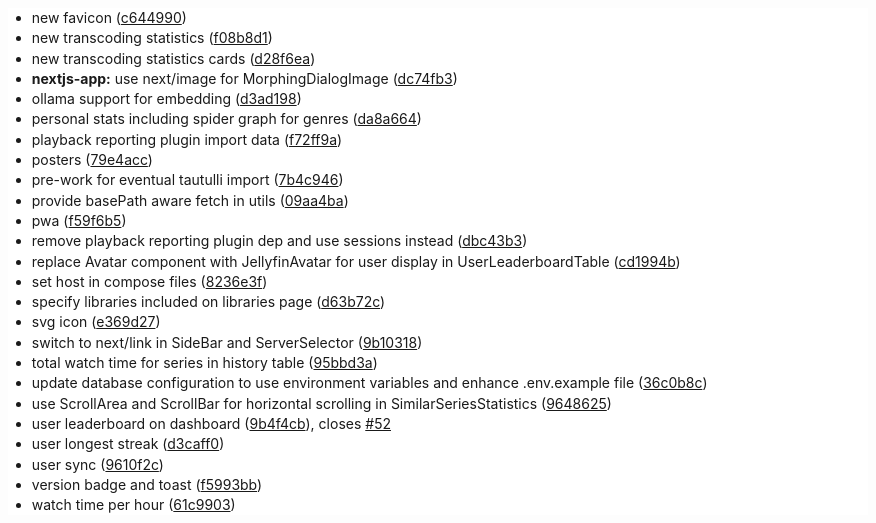* new favicon ([c644990](https://github.com/sjorge/streamystats/commit/c64499008daf2049346a615a7a8d1ae7c7bad734))
* new transcoding statistics ([f08b8d1](https://github.com/sjorge/streamystats/commit/f08b8d1e9431a68a645f31013c49c0cfdb75fab2))
* new transcoding statistics cards ([d28f6ea](https://github.com/sjorge/streamystats/commit/d28f6ea65c227b95d1e98ad08baf8db695dbfe53))
* **nextjs-app:** use next/image for MorphingDialogImage ([dc74fb3](https://github.com/sjorge/streamystats/commit/dc74fb3521aa2a6037c0451fc9bb9f74229856d3))
* ollama support for embedding ([d3ad198](https://github.com/sjorge/streamystats/commit/d3ad198b7d6a20ae96fc3306b6e25458b3d1ea9c))
* personal stats including spider graph for genres ([da8a664](https://github.com/sjorge/streamystats/commit/da8a66411814d0e698f20ddf1db590d8a3d1b45c))
* playback reporting plugin import data ([f72ff9a](https://github.com/sjorge/streamystats/commit/f72ff9a201fc708af30dcbf71714df3f1303dd4a))
* posters ([79e4acc](https://github.com/sjorge/streamystats/commit/79e4acc2ea19724403fa1ebbf698a79471f2e66a))
* pre-work for eventual tautulli import ([7b4c946](https://github.com/sjorge/streamystats/commit/7b4c946f240d25c31714a4e36e44c5276960e0ea))
* provide basePath aware fetch in utils ([09aa4ba](https://github.com/sjorge/streamystats/commit/09aa4ba7cdd1e72f421119117edb086d2fdddd27))
* pwa ([f59f6b5](https://github.com/sjorge/streamystats/commit/f59f6b526693deae1328969500ba01e11fa10a9c))
* remove playback reporting plugin dep and use sessions instead ([dbc43b3](https://github.com/sjorge/streamystats/commit/dbc43b37dba680481eca578c703cb0470606b8f6))
* replace Avatar component with JellyfinAvatar for user display in UserLeaderboardTable ([cd1994b](https://github.com/sjorge/streamystats/commit/cd1994b8b1bc098e51d4aa85f174fb82a019d476))
* set host in compose files ([8236e3f](https://github.com/sjorge/streamystats/commit/8236e3fa51f9a35d2fc2e4287daf8187b1480df7))
* specify libraries included on libraries page ([d63b72c](https://github.com/sjorge/streamystats/commit/d63b72cf9255b90e4f78098e1c46383441090019))
* svg icon ([e369d27](https://github.com/sjorge/streamystats/commit/e369d2737fc4e91ea2dc352d759e0349cbc7191a))
* switch to next/link in SideBar and ServerSelector ([9b10318](https://github.com/sjorge/streamystats/commit/9b103181d8a0448cd78df08be26020c00285ab77))
* total watch time for series in history table ([95bbd3a](https://github.com/sjorge/streamystats/commit/95bbd3a1ca68f1e3f0a0c25692d40715b356eec3))
* update database configuration to use environment variables and enhance .env.example file ([36c0b8c](https://github.com/sjorge/streamystats/commit/36c0b8cc1ab3f578d56a64fadc85dd7ce459cfb5))
* use ScrollArea and ScrollBar for horizontal scrolling in SimilarSeriesStatistics ([9648625](https://github.com/sjorge/streamystats/commit/9648625a78aeefd7adf94b4d702f921c57596bcd))
* user leaderboard on dashboard ([9b4f4cb](https://github.com/sjorge/streamystats/commit/9b4f4cbd993f9908e3b215049116e84a3ee45777)), closes [#52](https://github.com/sjorge/streamystats/issues/52)
* user longest streak ([d3caff0](https://github.com/sjorge/streamystats/commit/d3caff0de2ea1676eaa67e8be82c623097bb7f6d))
* user sync ([9610f2c](https://github.com/sjorge/streamystats/commit/9610f2c4d26ce6887c26271c385f10c9523a2b3b))
* version badge and toast ([f5993bb](https://github.com/sjorge/streamystats/commit/f5993bbf1d32d1ae857fa5853976972aea2753e1))
* watch time per hour ([61c9903](https://github.com/sjorge/streamystats/commit/61c9903c2471ae2a7c6963090d8ec0ac051d7d96))
